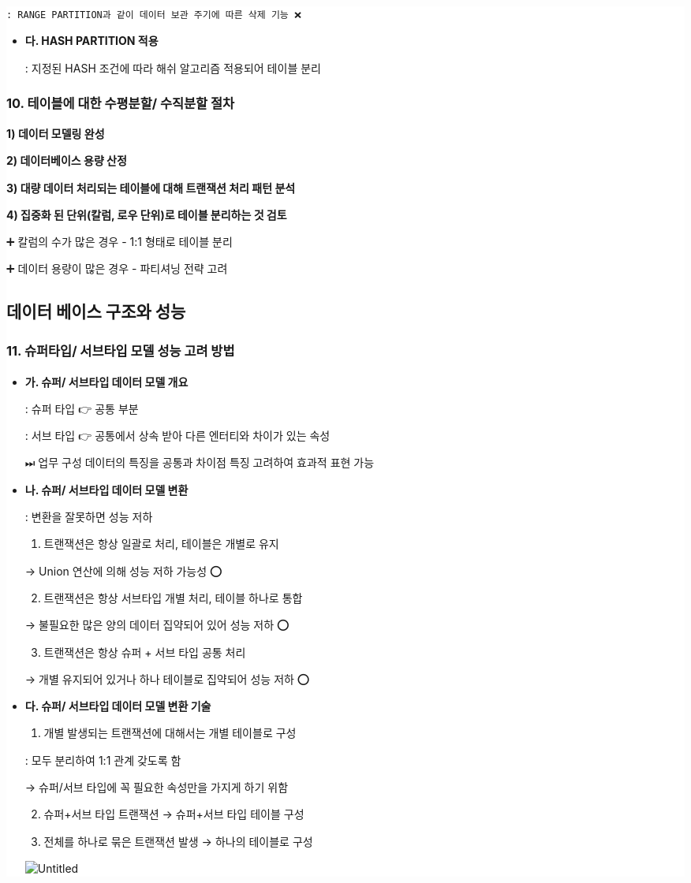     : RANGE PARTITION과 같이 데이터 보관 주기에 따른 삭제 기능 ❌
    
- **다. HASH PARTITION 적용**
    
    : 지정된 HASH 조건에 따라 해쉬 알고리즘 적용되어 테이블 분리
    

### 10. 테이블에 대한 수평분할/ 수직분할 절차

**1) 데이터 모델링 완성**

**2) 데이터베이스 용량 산정**

**3) 대량 데이터 처리되는 테이블에 대해 트랜잭션 처리 패턴 분석**

**4) 집중화 된 단위(칼럼, 로우 단위)로 테이블 분리하는 것 검토**

➕ 칼럼의 수가 많은 경우 - 1:1 형태로 테이블 분리

➕ 데이터 용량이 많은 경우 - 파티셔닝 전략 고려

## 데이터 베이스 구조와 성능

### 11. 슈퍼타입/ 서브타입 모델 성능 고려 방법

- **가. 슈퍼/ 서브타입 데이터 모델 개요**
    
    : 슈퍼 타입 👉 공통 부분 
    
    : 서브 타입 👉  공통에서 상속 받아 다른 엔터티와 차이가 있는 속성
    
    ⏭ 업무 구성 데이터의 특징을 공통과 차이점 특징 고려하여 효과적 표현 가능
    
- **나. 슈퍼/ 서브타입 데이터 모델 변환**
    
    : 변환을 잘못하면 성능 저하
    
    1) 트랜잭션은 항상 일괄로 처리, 테이블은 개별로 유지
    
    → Union 연산에 의해 성능 저하 가능성 ⭕
    
    2) 트랜잭션은 항상 서브타입 개별 처리, 테이블 하나로 통합
    
    → 불필요한 많은 양의 데이터 집약되어 있어 성능 저하 ⭕
    
    3) 트랜잭션은 항상 슈퍼 + 서브 타입 공통 처리
    
    → 개별 유지되어 있거나 하나 테이블로 집약되어 성능 저하 ⭕ 
    
- **다. 슈퍼/ 서브타입 데이터 모델 변환 기술**
    
    1) 개별 발생되는 트랜잭션에 대해서는 개별 테이블로 구성
    
    : 모두 분리하여 1:1 관계 갖도록 함 
    
    → 슈퍼/서브 타입에 꼭 필요한 속성만을 가지게 하기 위함
    
    2) 슈퍼+서브 타입 트랜잭션 → 슈퍼+서브 타입 테이블 구성
    
    3) 전체를 하나로 묶은 트랜잭션 발생 → 하나의 테이블로 구성
    
    ![Untitled](%E1%84%8C%E1%85%A6%202%E1%84%8C%E1%85%A1%E1%86%BC%20%E1%84%83%E1%85%A6%E1%84%8B%E1%85%B5%E1%84%90%E1%85%A5%20%E1%84%86%E1%85%A9%E1%84%83%E1%85%A6%E1%86%AF%E1%84%80%E1%85%AA%20%E1%84%89%E1%85%A5%E1%86%BC%E1%84%82%E1%85%B3%E1%86%BC%20d81f65951612478291352bfe5d86c6cb/Untitled%202.png)
    